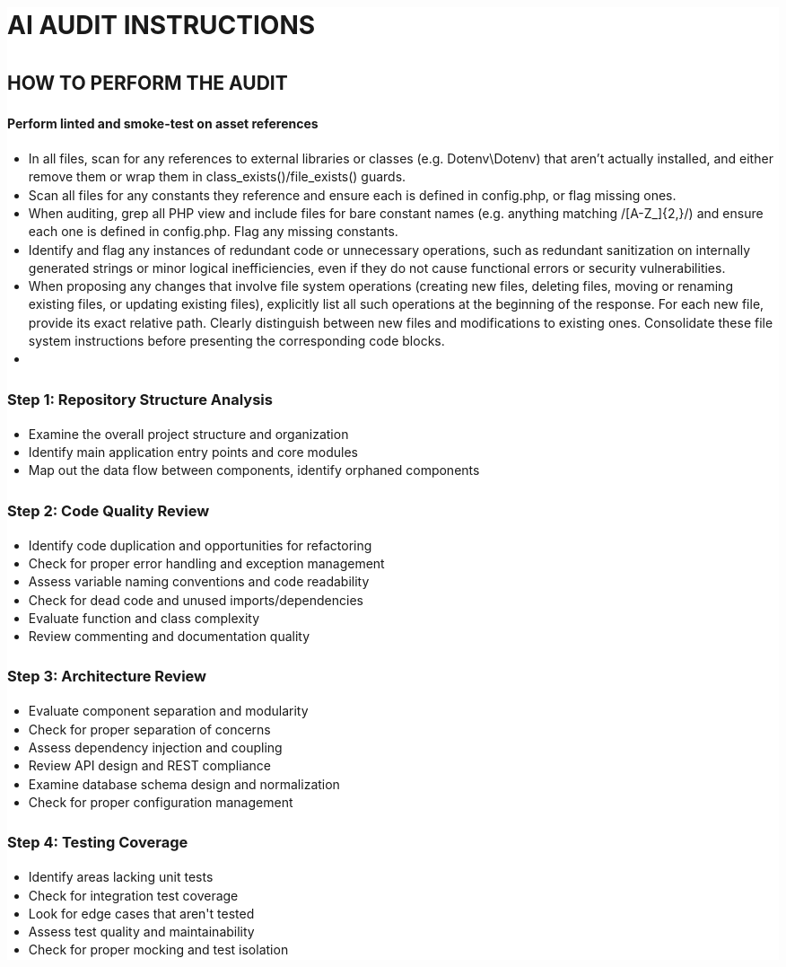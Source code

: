 # AI AUDIT INSTRUCTIONS

## HOW TO PERFORM THE AUDIT
#### Perform linted and smoke-test on asset references
- In all files, scan for any references to external libraries or classes (e.g. Dotenv\Dotenv) that aren’t actually installed, and either remove them or wrap them in class_exists()/file_exists() guards.
- Scan all files for any constants they reference and ensure each is defined in config.php, or flag missing ones.
- When auditing, grep all PHP view and include files for bare constant names (e.g. anything matching /[A-Z_]{2,}/) and ensure each one is defined in config.php. Flag any missing constants.
- Identify and flag any instances of redundant code or unnecessary operations, such as redundant sanitization on internally generated strings or minor logical inefficiencies, even if they do not cause functional errors or security vulnerabilities.
- When proposing any changes that involve file system operations (creating new files, deleting files, moving or renaming existing files, or updating existing files), explicitly list all such operations at the beginning of the response. For each new file, provide its exact relative path. Clearly distinguish between new files and modifications to existing ones. Consolidate these file system instructions before presenting the corresponding code blocks.
- 
### Step 1: Repository Structure Analysis
- Examine the overall project structure and organization
- Identify main application entry points and core modules
- Map out the data flow between components, identify orphaned components

### Step 2: Code Quality Review
- Identify code duplication and opportunities for refactoring
- Check for proper error handling and exception management
- Assess variable naming conventions and code readability
- Check for dead code and unused imports/dependencies
- Evaluate function and class complexity
- Review commenting and documentation quality

### Step 3: Architecture Review
- Evaluate component separation and modularity
- Check for proper separation of concerns
- Assess dependency injection and coupling
- Review API design and REST compliance
- Examine database schema design and normalization
- Check for proper configuration management

### Step 4: Testing Coverage
- Identify areas lacking unit tests
- Check for integration test coverage
- Look for edge cases that aren't tested
- Assess test quality and maintainability
- Check for proper mocking and test isolation

